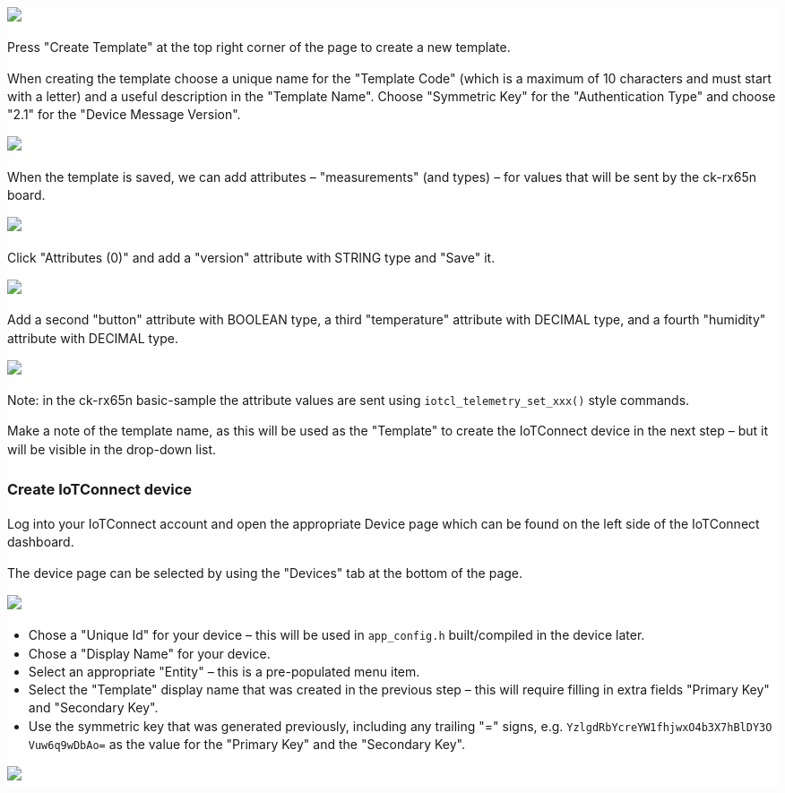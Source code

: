 <img style="width:75%; height:auto" src="./assets/quickstart/VirtualBox_WinDev2301Eval_20_02_2023_14_15_26.png"/>

Press "Create Template" at the top right corner of the page to create a new
template.

When creating the template choose a unique name for the "Template Code" (which
is a maximum of 10 characters and must start with a letter) and a useful
description in the "Template Name".  Choose "Symmetric Key" for the
"Authentication Type" and choose "2.1" for the "Device Message Version".

<img style="width:75%; height:auto" src="./assets/quickstart/VirtualBox_WinDev2301Eval_20_02_2023_14_40_52.png"/>

When the template is saved, we can add attributes – "measurements" (and types)
– for values that will be sent by the ck-rx65n board.

<img style="width:75%; height:auto" src="./assets/quickstart/VirtualBox_WinDev2301Eval_20_02_2023_14_41_51.png"/>

Click "Attributes (0)" and add a "version" attribute with STRING type and "Save" it.

<img style="width:75%; height:auto" src="./assets/quickstart/VirtualBox_WinDev2301Eval_20_02_2023_14_49_29.png"/>

Add a second "button" attribute with BOOLEAN type, a third "temperature" attribute with
DECIMAL type, and a fourth "humidity" attribute with DECIMAL type.

<img style="width:75%; height:auto" src="./assets/ck-rx65n/VirtualBox_WinDev2301Eval_29_03_2023_13_53_25.png"/>

Note: in the ck-rx65n basic-sample the attribute values are sent using
`iotcl_telemetry_set_xxx()` style commands.

Make a note of the template name, as this will be used as the "Template" to
create the IoTConnect device in the next step – but it will be visible in the
drop-down list.

### Create IoTConnect device

Log into your IoTConnect account and open the appropriate Device page which can
be found on the left side of the IoTConnect dashboard.

The device page can be selected by using the "Devices" tab at the bottom of the
page.

<img style="width:75%; height:auto" src="./assets/quickstart/VirtualBox_WinDev2301Eval_21_02_2023_09_56_06.png"/>

- Chose a "Unique Id" for your device – this will be used in `app_config.h`
  built/compiled in the device later.
- Chose a "Display Name" for your device.
- Select an appropriate "Entity" – this is a pre-populated menu item.
- Select the "Template" display name that was created in the previous step –
  this will require filling in extra fields "Primary Key" and "Secondary Key".
- Use the symmetric key that was generated previously, including any trailing
  "=" signs, e.g. `YzlgdRbYcreYW1fhjwxO4b3X7hBlDY3OVuw6q9wDbAo=` as the value
  for the "Primary Key" and the "Secondary Key".

<img style="width:75%; height:auto" src="./assets/quickstart/VirtualBox_WinDev2301Eval_21_02_2023_09_57_43.png"/>
